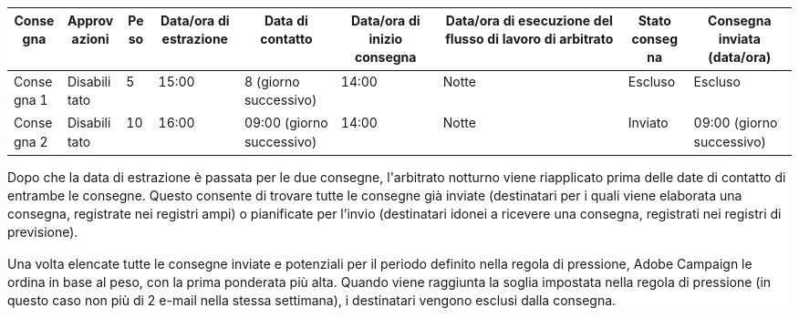 <table> 
 <thead> 
  <tr> 
   <th> Consegna<br /> </th> 
   <th> Approvazioni<br /> </th> 
   <th> Peso<br /> </th> 
   <th> Data/ora di estrazione<br /> </th> 
   <th> Data di contatto<br /> </th> 
   <th> Data/ora di inizio consegna<br /> </th> 
   <th> Data/ora di esecuzione del flusso di lavoro di arbitrato<br /> </th> 
   <th> Stato consegna<br /> </th> 
   <th> Consegna inviata (data/ora)<br /> </th> 
  </tr> 
 </thead> 
 <tbody> 
  <tr> 
   <td> Consegna 1<br /> </td> 
   <td> Disabilitato<br /> </td> 
   <td> 5<br /> </td> 
   <td> 15:00<br /> </td> 
   <td> 8 (giorno successivo)<br /> </td> 
   <td> 14:00<br /> </td> 
   <td> Notte<br /> </td> 
   <td> Escluso<br /> </td> 
   <td> Escluso<br /> </td> 
  </tr> 
  <tr> 
   <td> Consegna 2<br /> </td> 
   <td> Disabilitato<br /> </td> 
   <td> 10<br /> </td> 
   <td> 16:00<br /> </td> 
   <td> 09:00 (giorno successivo)<br /> </td> 
   <td> 14:00<br /> </td> 
   <td> Notte<br /> </td> 
   <td> Inviato<br /> </td> 
   <td> 09:00 (giorno successivo)<br /> </td> 
  </tr> 
 </tbody> 
</table>

Dopo che la data di estrazione è passata per le due consegne, l&#39;arbitrato notturno viene riapplicato prima delle date di contatto di entrambe le consegne. Questo consente di trovare tutte le consegne già inviate (destinatari per i quali viene elaborata una consegna, registrate nei registri ampi) o pianificate per l’invio (destinatari idonei a ricevere una consegna, registrati nei registri di previsione).

Una volta elencate tutte le consegne inviate e potenziali per il periodo definito nella regola di pressione, Adobe Campaign le ordina in base al peso, con la prima ponderata più alta. Quando viene raggiunta la soglia impostata nella regola di pressione (in questo caso non più di 2 e-mail nella stessa settimana), i destinatari vengono esclusi dalla consegna.
